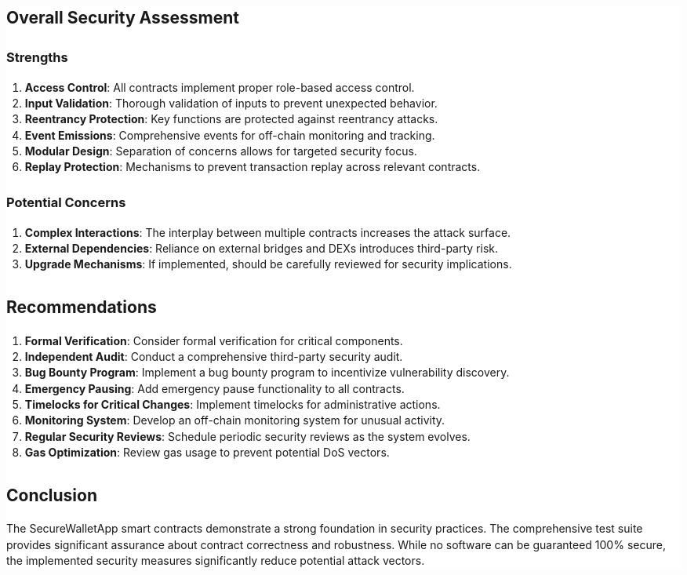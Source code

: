 ## Overall Security Assessment

### Strengths

1. **Access Control**: All contracts implement proper role-based access control.
2. **Input Validation**: Thorough validation of inputs to prevent unexpected behavior.
3. **Reentrancy Protection**: Key functions are protected against reentrancy attacks.
4. **Event Emissions**: Comprehensive events for off-chain monitoring and tracking.
5. **Modular Design**: Separation of concerns allows for targeted security focus.
6. **Replay Protection**: Mechanisms to prevent transaction replay across relevant contracts.

### Potential Concerns

1. **Complex Interactions**: The interplay between multiple contracts increases the attack surface.
2. **External Dependencies**: Reliance on external bridges and DEXs introduces third-party risk.
3. **Upgrade Mechanisms**: If implemented, should be carefully reviewed for security implications.

## Recommendations

1. **Formal Verification**: Consider formal verification for critical components.
2. **Independent Audit**: Conduct a comprehensive third-party security audit.
3. **Bug Bounty Program**: Implement a bug bounty program to incentivize vulnerability discovery.
4. **Emergency Pausing**: Add emergency pause functionality to all contracts.
5. **Timelocks for Critical Changes**: Implement timelocks for administrative actions.
6. **Monitoring System**: Develop an off-chain monitoring system for unusual activity.
7. **Regular Security Reviews**: Schedule periodic security reviews as the system evolves.
8. **Gas Optimization**: Review gas usage to prevent potential DoS vectors.

## Conclusion

The SecureWalletApp smart contracts demonstrate a strong foundation in security practices. The comprehensive test suite provides significant assurance about contract correctness and robustness. While no software can be guaranteed 100% secure, the implemented security measures significantly reduce potential attack vectors. 